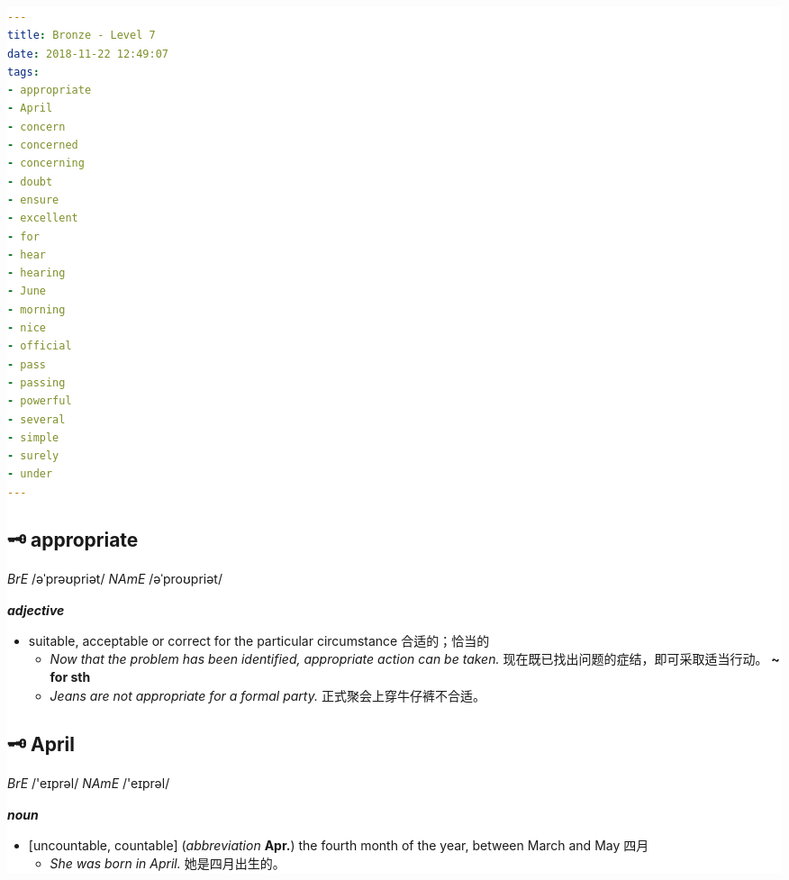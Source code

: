 ```yaml
---
title: Bronze - Level 7
date: 2018-11-22 12:49:07
tags:
- appropriate
- April
- concern
- concerned
- concerning
- doubt
- ensure
- excellent
- for
- hear
- hearing
- June
- morning
- nice
- official
- pass
- passing
- powerful
- several
- simple
- surely
- under
---
```


## 🗝 appropriate

_BrE_ /əˈprəʊpriət/
_NAmE_ /əˈproʊpriət/

_**adjective**_

- suitable, acceptable or correct for the particular circumstance 合适的；恰当的
  - _Now that the problem has been identified, appropriate action can be taken._
    现在既已找出问题的症结，即可采取适当行动。
  **~ for sth**
  - _Jeans are not appropriate for a formal party._
    正式聚会上穿牛仔裤不合适。

## 🗝 April

_BrE_ /'eɪprəl/
_NAmE_ /'eɪprəl/

_**noun**_

- [uncountable, countable] \(_abbreviation_ **Apr.**) the fourth month of the year, between March and May 四月
  - _She was born in April._
    她是四月出生的。
